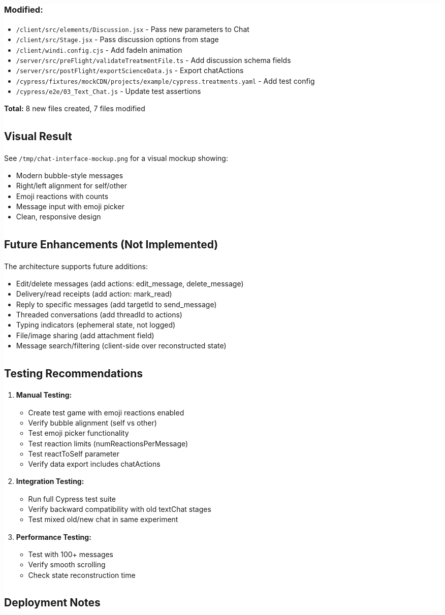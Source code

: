 ### Modified:
- `/client/src/elements/Discussion.jsx` - Pass new parameters to Chat
- `/client/src/Stage.jsx` - Pass discussion options from stage
- `/client/windi.config.cjs` - Add fadeIn animation
- `/server/src/preFlight/validateTreatmentFile.ts` - Add discussion schema fields
- `/server/src/postFlight/exportScienceData.js` - Export chatActions
- `/cypress/fixtures/mockCDN/projects/example/cypress.treatments.yaml` - Add test config
- `/cypress/e2e/03_Text_Chat.js` - Update test assertions

**Total:** 8 new files created, 7 files modified

## Visual Result

See `/tmp/chat-interface-mockup.png` for a visual mockup showing:
- Modern bubble-style messages
- Right/left alignment for self/other
- Emoji reactions with counts
- Message input with emoji picker
- Clean, responsive design

## Future Enhancements (Not Implemented)

The architecture supports future additions:
- Edit/delete messages (add actions: edit_message, delete_message)
- Delivery/read receipts (add action: mark_read)
- Reply to specific messages (add targetId to send_message)
- Threaded conversations (add threadId to actions)
- Typing indicators (ephemeral state, not logged)
- File/image sharing (add attachment field)
- Message search/filtering (client-side over reconstructed state)

## Testing Recommendations

1. **Manual Testing:**
   - Create test game with emoji reactions enabled
   - Verify bubble alignment (self vs other)
   - Test emoji picker functionality
   - Test reaction limits (numReactionsPerMessage)
   - Test reactToSelf parameter
   - Verify data export includes chatActions

2. **Integration Testing:**
   - Run full Cypress test suite
   - Verify backward compatibility with old textChat stages
   - Test mixed old/new chat in same experiment

3. **Performance Testing:**
   - Test with 100+ messages
   - Verify smooth scrolling
   - Check state reconstruction time

## Deployment Notes

